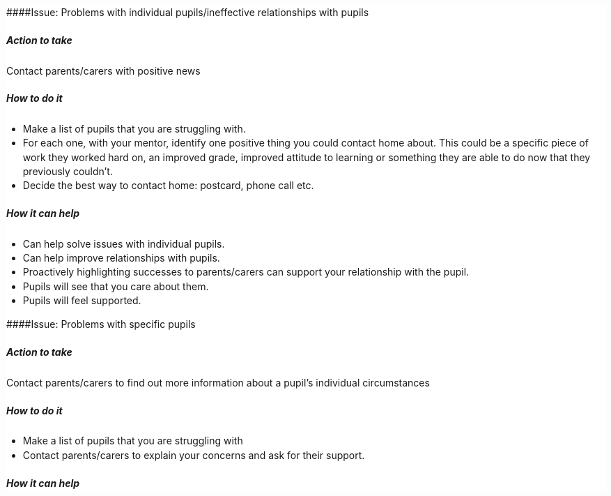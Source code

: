 


####Issue: Problems with individual pupils/ineffective relationships with pupils  




##### Action to take

Contact parents/carers with positive news







##### How to do it

- Make a list of pupils that you are struggling with.
- For each one, with your mentor, identify one positive thing you could contact home about. This could be a specific piece of work they worked hard on, an improved grade, improved attitude to learning or something they are able to do now that they previously couldn’t.
- Decide the best way to contact home: postcard, phone call etc.







##### How it can help

- Can help solve issues with individual pupils.
- Can help improve relationships with pupils.
- Proactively highlighting successes to parents/carers can support your relationship with the pupil.
- Pupils will see that you care about them.
- Pupils will feel supported.




####Issue: Problems with specific pupils




##### Action to take

Contact parents/carers to find out more information about a pupil’s individual circumstances








##### How to do it

- Make a list of pupils that you are struggling with
- Contact parents/carers to explain your concerns and ask for their support.







##### How it can help
